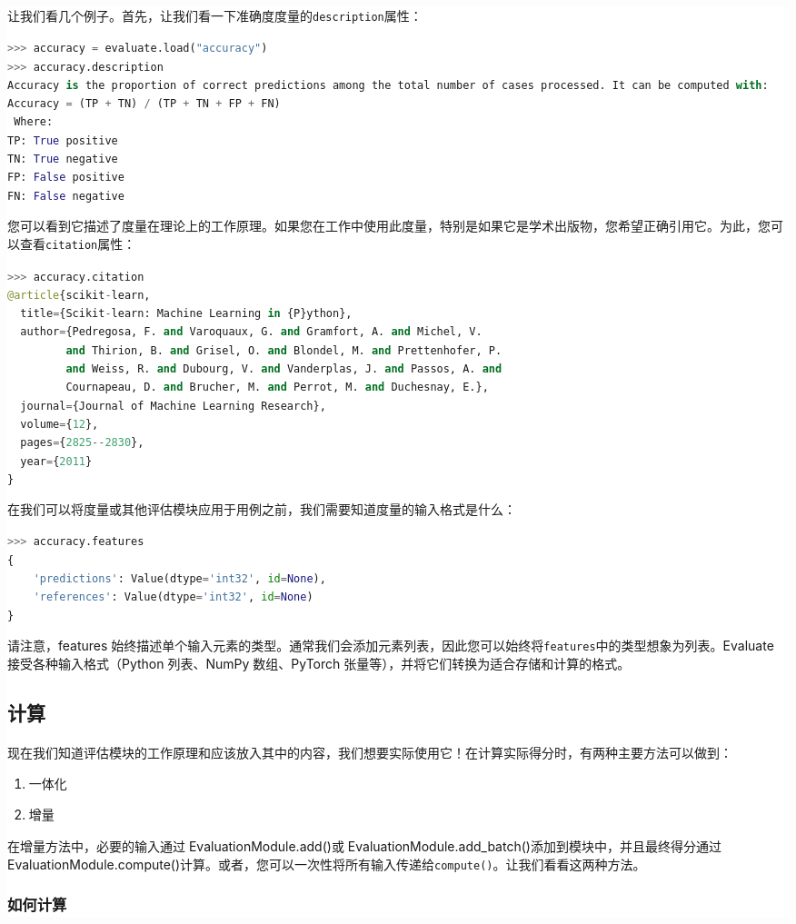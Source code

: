 让我们看几个例子。首先，让我们看一下准确度度量的`description`属性：

```py
>>> accuracy = evaluate.load("accuracy")
>>> accuracy.description
Accuracy is the proportion of correct predictions among the total number of cases processed. It can be computed with:
Accuracy = (TP + TN) / (TP + TN + FP + FN)
 Where:
TP: True positive
TN: True negative
FP: False positive
FN: False negative
```

您可以看到它描述了度量在理论上的工作原理。如果您在工作中使用此度量，特别是如果它是学术出版物，您希望正确引用它。为此，您可以查看`citation`属性：

```py
>>> accuracy.citation
@article{scikit-learn,
  title={Scikit-learn: Machine Learning in {P}ython},
  author={Pedregosa, F. and Varoquaux, G. and Gramfort, A. and Michel, V.
         and Thirion, B. and Grisel, O. and Blondel, M. and Prettenhofer, P.
         and Weiss, R. and Dubourg, V. and Vanderplas, J. and Passos, A. and
         Cournapeau, D. and Brucher, M. and Perrot, M. and Duchesnay, E.},
  journal={Journal of Machine Learning Research},
  volume={12},
  pages={2825--2830},
  year={2011}
}
```

在我们可以将度量或其他评估模块应用于用例之前，我们需要知道度量的输入格式是什么：

```py
>>> accuracy.features
{
    'predictions': Value(dtype='int32', id=None),
    'references': Value(dtype='int32', id=None)
}
```

请注意，features 始终描述单个输入元素的类型。通常我们会添加元素列表，因此您可以始终将`features`中的类型想象为列表。Evaluate 接受各种输入格式（Python 列表、NumPy 数组、PyTorch 张量等），并将它们转换为适合存储和计算的格式。

## 计算

现在我们知道评估模块的工作原理和应该放入其中的内容，我们想要实际使用它！在计算实际得分时，有两种主要方法可以做到：

1.  一体化

1.  增量

在增量方法中，必要的输入通过 EvaluationModule.add()或 EvaluationModule.add_batch()添加到模块中，并且最终得分通过 EvaluationModule.compute()计算。或者，您可以一次性将所有输入传递给`compute()`。让我们看看这两种方法。

### 如何计算
